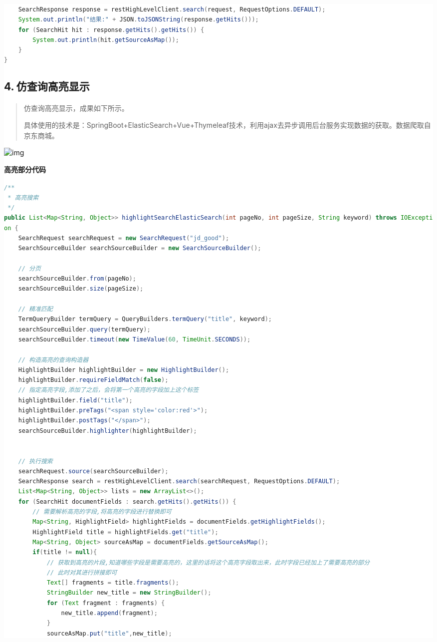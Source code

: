 ```java
    SearchResponse response = restHighLevelClient.search(request, RequestOptions.DEFAULT);
    System.out.println("结果:" + JSON.toJSONString(response.getHits()));
    for (SearchHit hit : response.getHits().getHits()) {
        System.out.println(hit.getSourceAsMap());
    }
}
```

## 4. 仿查询高亮显示

> 仿查询高亮显示，成果如下所示。
>
> 具体使用的技术是：SpringBoot+ElasticSearch+Vue+Thymeleaf技术，利用ajax去异步调用后台服务实现数据的获取。数据爬取自京东商城。

![img](https://gitee.com/Caoduanxi/picture/raw/master/2021/1/1-9-16-37-4.jpg)

**高亮部分代码**

```java
/**
 * 高亮搜索
 */
public List<Map<String, Object>> highlightSearchElasticSearch(int pageNo, int pageSize, String keyword) throws IOException {
    SearchRequest searchRequest = new SearchRequest("jd_good");
    SearchSourceBuilder searchSourceBuilder = new SearchSourceBuilder();

    // 分页
    searchSourceBuilder.from(pageNo);
    searchSourceBuilder.size(pageSize);

    // 精准匹配
    TermQueryBuilder termQuery = QueryBuilders.termQuery("title", keyword);
    searchSourceBuilder.query(termQuery);
    searchSourceBuilder.timeout(new TimeValue(60, TimeUnit.SECONDS));

    // 构造高亮的查询构造器
    HighlightBuilder highlightBuilder = new HighlightBuilder();
    highlightBuilder.requireFieldMatch(false);
    // 指定高亮字段,添加了之后，会将第一个高亮的字段加上这个标签
    highlightBuilder.field("title");
    highlightBuilder.preTags("<span style='color:red'>");
    highlightBuilder.postTags("</span>");
    searchSourceBuilder.highlighter(highlightBuilder);


    // 执行搜索
    searchRequest.source(searchSourceBuilder);
    SearchResponse search = restHighLevelClient.search(searchRequest, RequestOptions.DEFAULT);
    List<Map<String, Object>> lists = new ArrayList<>();
    for (SearchHit documentFields : search.getHits().getHits()) {
        // 需要解析高亮的字段,将高亮的字段进行替换即可
        Map<String, HighlightField> highlightFields = documentFields.getHighlightFields();
        HighlightField title = highlightFields.get("title");
        Map<String, Object> sourceAsMap = documentFields.getSourceAsMap();
        if(title != null){
            // 获取到高亮的片段,知道哪些字段是需要高亮的，这里的话将这个高亮字段取出来，此时字段已经加上了需要高亮的部分
            // 此时对其进行拼接即可
            Text[] fragments = title.fragments();
            StringBuilder new_title = new StringBuilder();
            for (Text fragment : fragments) {
                new_title.append(fragment);
            }
            sourceAsMap.put("title",new_title);
```